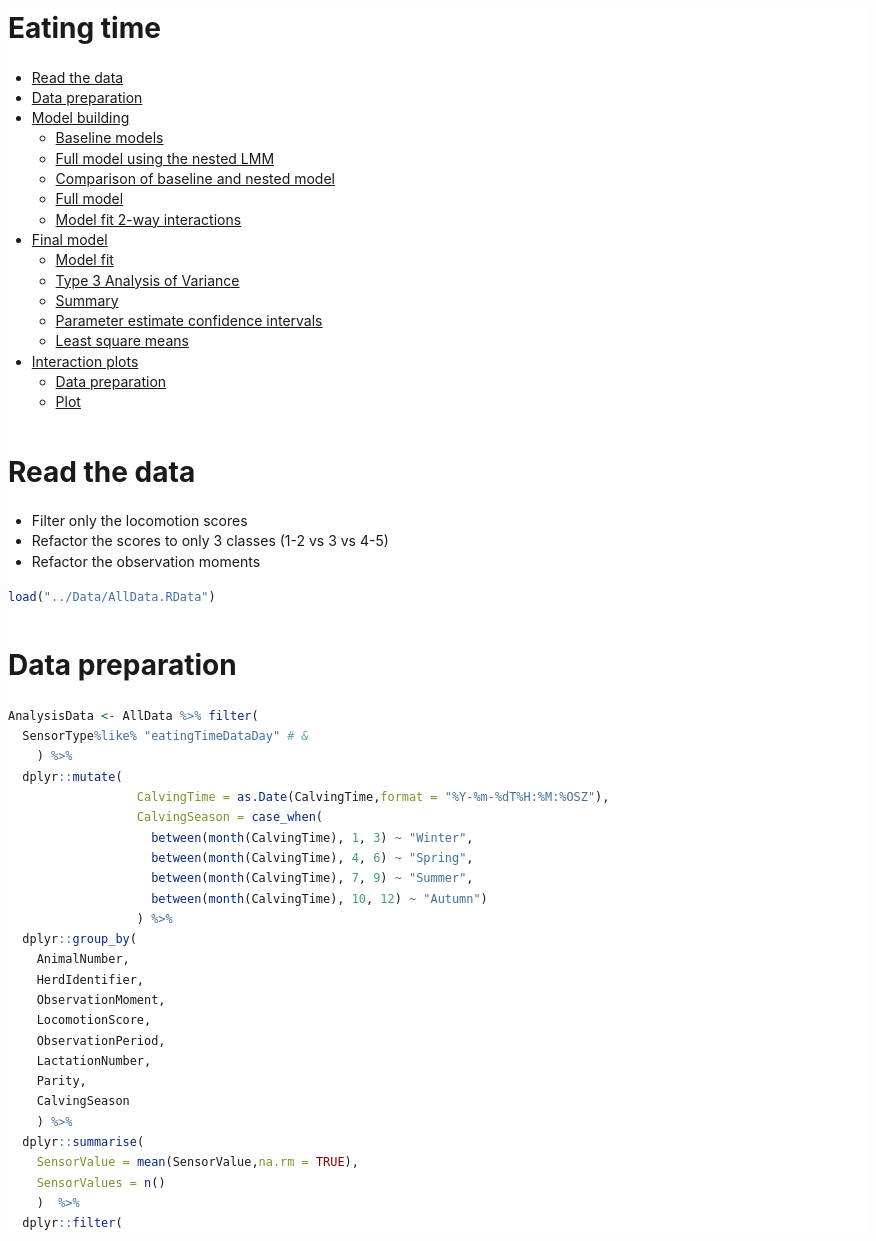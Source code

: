Eating time
================

  - [Read the data](#read-the-data)
  - [Data preparation](#data-preparation)
  - [Model building](#model-building)
      - [Baseline models](#baseline-models)
      - [Full model using the nested
        LMM](#full-model-using-the-nested-lmm)
      - [Comparison of baseline and nested
        model](#comparison-of-baseline-and-nested-model)
      - [Full model](#full-model)
      - [Model fit 2-way interactions](#model-fit-2-way-interactions)
  - [Final model](#final-model)
      - [Model fit](#model-fit)
      - [Type 3 Analysis of Variance](#type-3-analysis-of-variance)
      - [Summary](#summary)
      - [Parameter estimate confidence
        intervals](#parameter-estimate-confidence-intervals)
      - [Least square means](#least-square-means)
  - [Interaction plots](#interaction-plots)
      - [Data preparation](#data-preparation-1)
      - [Plot](#plot)

# Read the data

  - Filter only the locomotion scores
  - Refactor the scores to only 3 classes (1-2 vs 3 vs 4-5)
  - Refactor the observation moments



``` r
load("../Data/AllData.RData")
```

# Data preparation

``` r
AnalysisData <- AllData %>% filter(
  SensorType%like% "eatingTimeDataDay" # &
    ) %>%
  dplyr::mutate(
                  CalvingTime = as.Date(CalvingTime,format = "%Y-%m-%dT%H:%M:%OSZ"),
                  CalvingSeason = case_when(
                    between(month(CalvingTime), 1, 3) ~ "Winter",
                    between(month(CalvingTime), 4, 6) ~ "Spring",
                    between(month(CalvingTime), 7, 9) ~ "Summer",
                    between(month(CalvingTime), 10, 12) ~ "Autumn")
                  ) %>% 
  dplyr::group_by(
    AnimalNumber,
    HerdIdentifier,
    ObservationMoment,
    LocomotionScore,
    ObservationPeriod,
    LactationNumber,
    Parity,
    CalvingSeason
    ) %>% 
  dplyr::summarise(
    SensorValue = mean(SensorValue,na.rm = TRUE),
    SensorValues = n()
    )  %>%  
  dplyr::filter(
```